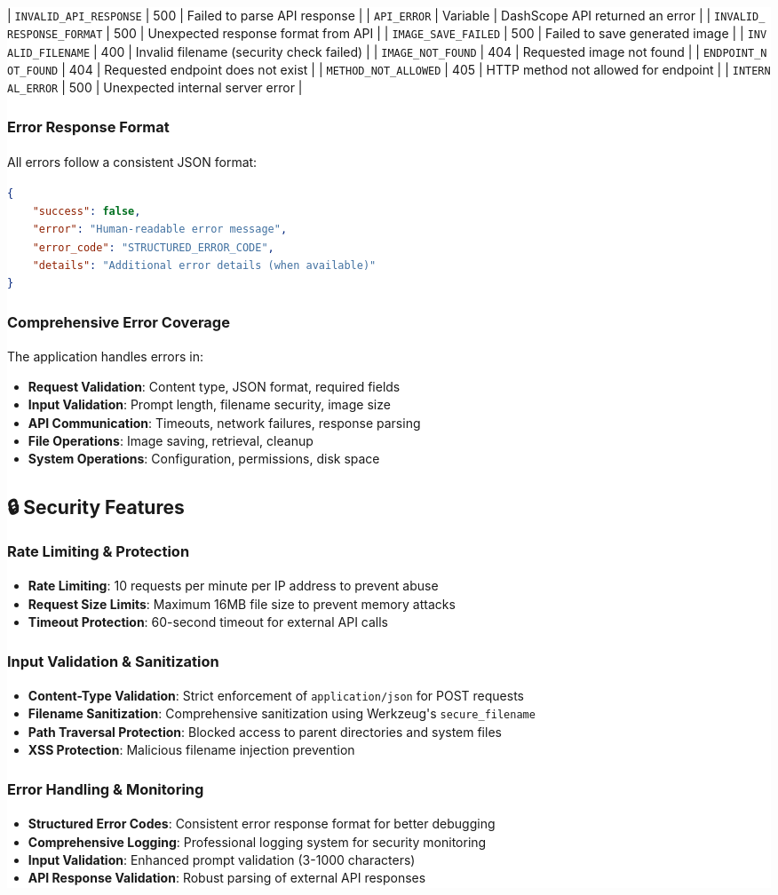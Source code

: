 | `INVALID_API_RESPONSE` | 500 | Failed to parse API response |
| `API_ERROR` | Variable | DashScope API returned an error |
| `INVALID_RESPONSE_FORMAT` | 500 | Unexpected response format from API |
| `IMAGE_SAVE_FAILED` | 500 | Failed to save generated image |
| `INVALID_FILENAME` | 400 | Invalid filename (security check failed) |
| `IMAGE_NOT_FOUND` | 404 | Requested image not found |
| `ENDPOINT_NOT_FOUND` | 404 | Requested endpoint does not exist |
| `METHOD_NOT_ALLOWED` | 405 | HTTP method not allowed for endpoint |
| `INTERNAL_ERROR` | 500 | Unexpected internal server error |

### **Error Response Format**
All errors follow a consistent JSON format:
```json
{
    "success": false,
    "error": "Human-readable error message",
    "error_code": "STRUCTURED_ERROR_CODE",
    "details": "Additional error details (when available)"
}
```

### **Comprehensive Error Coverage**
The application handles errors in:
- **Request Validation**: Content type, JSON format, required fields
- **Input Validation**: Prompt length, filename security, image size
- **API Communication**: Timeouts, network failures, response parsing
- **File Operations**: Image saving, retrieval, cleanup
- **System Operations**: Configuration, permissions, disk space

## 🔒 **Security Features**

### **Rate Limiting & Protection**
- **Rate Limiting**: 10 requests per minute per IP address to prevent abuse
- **Request Size Limits**: Maximum 16MB file size to prevent memory attacks
- **Timeout Protection**: 60-second timeout for external API calls

### **Input Validation & Sanitization**
- **Content-Type Validation**: Strict enforcement of `application/json` for POST requests
- **Filename Sanitization**: Comprehensive sanitization using Werkzeug's `secure_filename`
- **Path Traversal Protection**: Blocked access to parent directories and system files
- **XSS Protection**: Malicious filename injection prevention

### **Error Handling & Monitoring**
- **Structured Error Codes**: Consistent error response format for better debugging
- **Comprehensive Logging**: Professional logging system for security monitoring
- **Input Validation**: Enhanced prompt validation (3-1000 characters)
- **API Response Validation**: Robust parsing of external API responses
